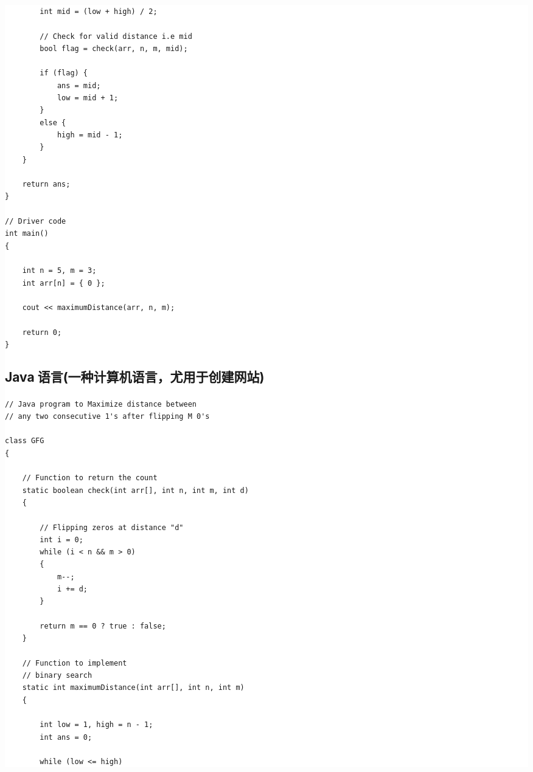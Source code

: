 ```
        int mid = (low + high) / 2;

        // Check for valid distance i.e mid
        bool flag = check(arr, n, m, mid);

        if (flag) {
            ans = mid;
            low = mid + 1;
        }
        else {
            high = mid - 1;
        }
    }

    return ans;
}

// Driver code
int main()
{

    int n = 5, m = 3;
    int arr[n] = { 0 };

    cout << maximumDistance(arr, n, m);

    return 0;
}
```

## Java 语言(一种计算机语言，尤用于创建网站)

```
// Java program to Maximize distance between
// any two consecutive 1's after flipping M 0's

class GFG
{

    // Function to return the count
    static boolean check(int arr[], int n, int m, int d)
    {

        // Flipping zeros at distance "d"
        int i = 0;
        while (i < n && m > 0)
        {
            m--;
            i += d;
        }

        return m == 0 ? true : false;
    }

    // Function to implement
    // binary search
    static int maximumDistance(int arr[], int n, int m)
    {

        int low = 1, high = n - 1;
        int ans = 0;

        while (low <= high)
```